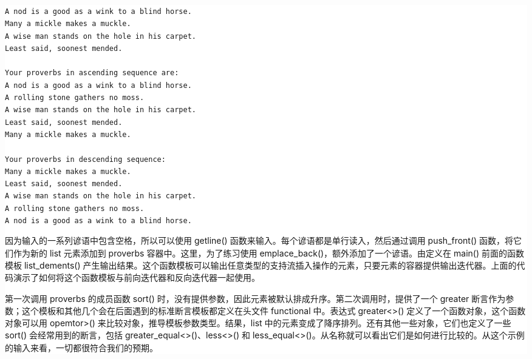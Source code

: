 ```
A nod is a good as a wink to a blind horse.
Many a mickle makes a muckle.
A wise man stands on the hole in his carpet.
Least said, soonest mended.

Your proverbs in ascending sequence are:
A nod is a good as a wink to a blind horse.
A rolling stone gathers no moss.
A wise man stands on the hole in his carpet.
Least said, soonest mended.
Many a mickle makes a muckle.

Your proverbs in descending sequence:
Many a mickle makes a muckle.
Least said, soonest mended.
A wise man stands on the hole in his carpet.
A rolling stone gathers no moss.
A nod is a good as a wink to a blind horse.
```
因为输入的一系列谚语中包含空格，所以可以使用 getline() 函数来输入。每个谚语都是单行读入，然后通过调用 push_front() 函数，将它们作为新的 list 元素添加到 proverbs 容器中。这里，为了练习使用 emplace_back()，额外添加了一个谚语。由定义在 main() 前面的函数模板 list_dements() 产生输出结果。这个函数模板可以输出任意类型的支持流插入操作的元素，只要元素的容器提供输出迭代器。上面的代码演示了如何将这个函数模板与前向迭代器和反向迭代器一起使用。

第一次调用 proverbs 的成员函数 sort() 时，没有提供参数，因此元素被默认排成升序。第二次调用时，提供了一个 greater 断言作为参数；这个模板和其他几个会在后面遇到的标准断言模板都定义在头文件 functional 中。表达式 greater<>() 定义了一个函数对象，这个函数对象可以用 opemtor>() 来比较对象，推导模板参数类型。结果，list 中的元素变成了降序排列。还有其他一些对象，它们也定义了一些 sort() 会经常用到的断言，包括 greater_equal<>()、less<>() 和 less_equal<>()。从名称就可以看出它们是如何进行比较的。从这个示例的输入来看，一切都很符合我们的预期。